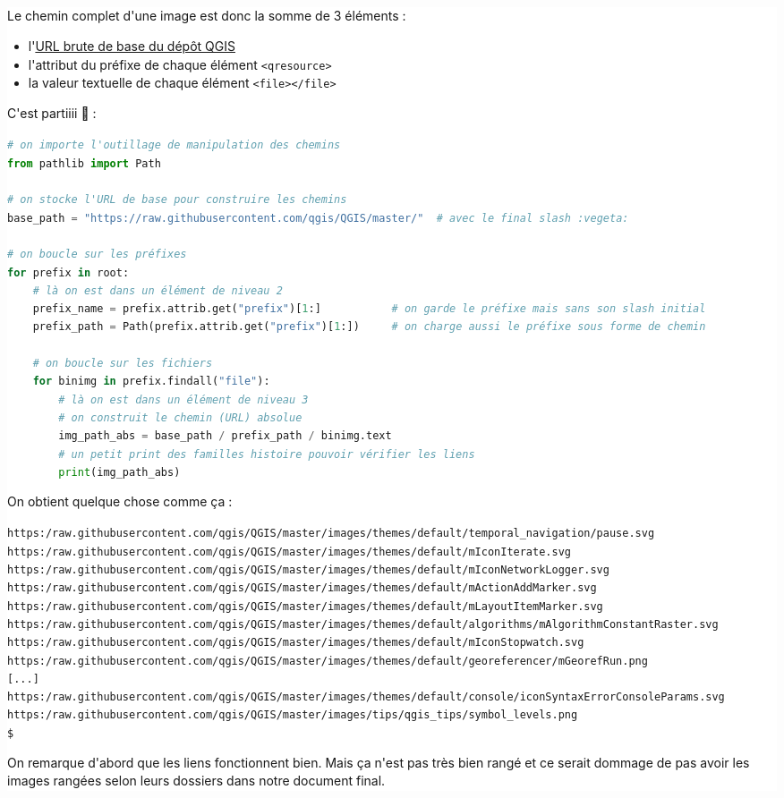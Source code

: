 Le chemin complet d'une image est donc la somme de 3 éléments :

- l'[URL brute de base du dépôt QGIS](https://raw.githubusercontent.com/qgis/QGIS/master/)
- l'attribut du préfixe de chaque élément `<qresource>`
- la valeur textuelle de chaque élément `<file></file>`

C'est partiiii :rocket: :

```python
# on importe l'outillage de manipulation des chemins
from pathlib import Path

# on stocke l'URL de base pour construire les chemins
base_path = "https://raw.githubusercontent.com/qgis/QGIS/master/"  # avec le final slash :vegeta:

# on boucle sur les préfixes
for prefix in root:
    # là on est dans un élément de niveau 2
    prefix_name = prefix.attrib.get("prefix")[1:]           # on garde le préfixe mais sans son slash initial
    prefix_path = Path(prefix.attrib.get("prefix")[1:])     # on charge aussi le préfixe sous forme de chemin

    # on boucle sur les fichiers
    for binimg in prefix.findall("file"):
        # là on est dans un élément de niveau 3
        # on construit le chemin (URL) absolue
        img_path_abs = base_path / prefix_path / binimg.text
        # un petit print des familles histoire pouvoir vérifier les liens
        print(img_path_abs)
```

On obtient quelque chose comme ça :

```bash
https:/raw.githubusercontent.com/qgis/QGIS/master/images/themes/default/temporal_navigation/pause.svg
https:/raw.githubusercontent.com/qgis/QGIS/master/images/themes/default/mIconIterate.svg
https:/raw.githubusercontent.com/qgis/QGIS/master/images/themes/default/mIconNetworkLogger.svg
https:/raw.githubusercontent.com/qgis/QGIS/master/images/themes/default/mActionAddMarker.svg
https:/raw.githubusercontent.com/qgis/QGIS/master/images/themes/default/mLayoutItemMarker.svg
https:/raw.githubusercontent.com/qgis/QGIS/master/images/themes/default/algorithms/mAlgorithmConstantRaster.svg
https:/raw.githubusercontent.com/qgis/QGIS/master/images/themes/default/mIconStopwatch.svg
https:/raw.githubusercontent.com/qgis/QGIS/master/images/themes/default/georeferencer/mGeorefRun.png
[...]
https:/raw.githubusercontent.com/qgis/QGIS/master/images/themes/default/console/iconSyntaxErrorConsoleParams.svg
https:/raw.githubusercontent.com/qgis/QGIS/master/images/tips/qgis_tips/symbol_levels.png
$
```

On remarque d'abord que les liens fonctionnent bien. Mais ça n'est pas très bien rangé et ce serait dommage de pas avoir les images rangées selon leurs dossiers dans notre document final.


[Oslandia]: https://oslandia.com/